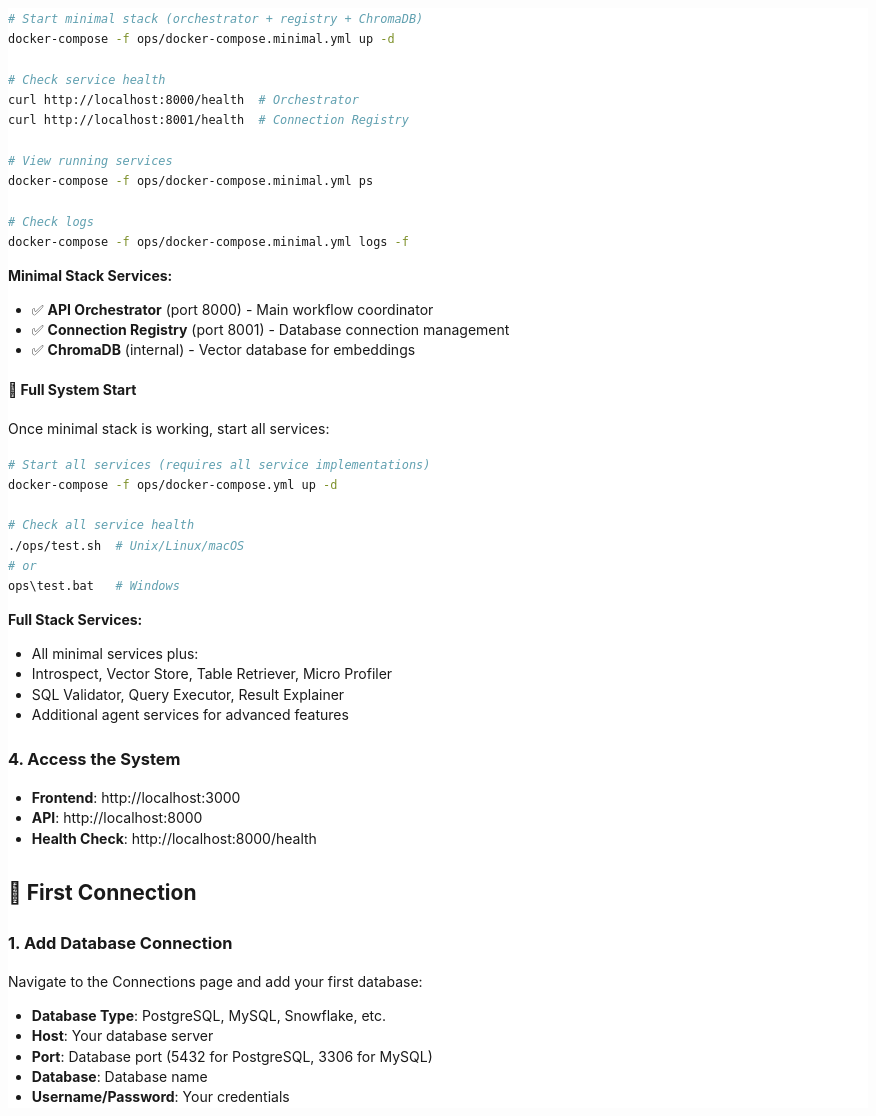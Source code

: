 ```bash
# Start minimal stack (orchestrator + registry + ChromaDB)
docker-compose -f ops/docker-compose.minimal.yml up -d

# Check service health
curl http://localhost:8000/health  # Orchestrator
curl http://localhost:8001/health  # Connection Registry

# View running services
docker-compose -f ops/docker-compose.minimal.yml ps

# Check logs
docker-compose -f ops/docker-compose.minimal.yml logs -f
```

**Minimal Stack Services:**
- ✅ **API Orchestrator** (port 8000) - Main workflow coordinator
- ✅ **Connection Registry** (port 8001) - Database connection management  
- ✅ **ChromaDB** (internal) - Vector database for embeddings

#### 🚀 Full System Start
Once minimal stack is working, start all services:

```bash
# Start all services (requires all service implementations)
docker-compose -f ops/docker-compose.yml up -d

# Check all service health
./ops/test.sh  # Unix/Linux/macOS
# or
ops\test.bat   # Windows
```

**Full Stack Services:**
- All minimal services plus:
- Introspect, Vector Store, Table Retriever, Micro Profiler
- SQL Validator, Query Executor, Result Explainer
- Additional agent services for advanced features

### 4. Access the System

- **Frontend**: http://localhost:3000
- **API**: http://localhost:8000
- **Health Check**: http://localhost:8000/health

## 🔧 First Connection

### 1. Add Database Connection

Navigate to the Connections page and add your first database:

- **Database Type**: PostgreSQL, MySQL, Snowflake, etc.
- **Host**: Your database server
- **Port**: Database port (5432 for PostgreSQL, 3306 for MySQL)
- **Database**: Database name
- **Username/Password**: Your credentials

